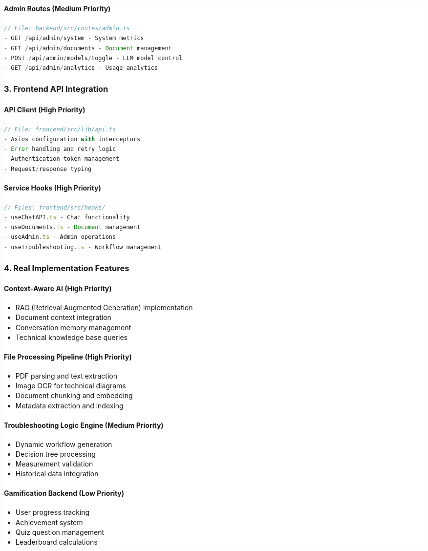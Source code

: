 #### Admin Routes (Medium Priority)
```typescript
// File: backend/src/routes/admin.ts
- GET /api/admin/system - System metrics
- GET /api/admin/documents - Document management
- POST /api/admin/models/toggle - LLM model control
- GET /api/admin/analytics - Usage analytics
```

### 3. Frontend API Integration

#### API Client (High Priority)
```typescript
// File: frontend/src/lib/api.ts
- Axios configuration with interceptors
- Error handling and retry logic
- Authentication token management
- Request/response typing
```

#### Service Hooks (High Priority)
```typescript
// Files: frontend/src/hooks/
- useChatAPI.ts - Chat functionality
- useDocuments.ts - Document management
- useAdmin.ts - Admin operations
- useTroubleshooting.ts - Workflow management
```

### 4. Real Implementation Features

#### Context-Aware AI (High Priority)
- RAG (Retrieval Augmented Generation) implementation
- Document context integration
- Conversation memory management
- Technical knowledge base queries

#### File Processing Pipeline (High Priority)
- PDF parsing and text extraction
- Image OCR for technical diagrams
- Document chunking and embedding
- Metadata extraction and indexing

#### Troubleshooting Logic Engine (Medium Priority)
- Dynamic workflow generation
- Decision tree processing
- Measurement validation
- Historical data integration

#### Gamification Backend (Low Priority)
- User progress tracking
- Achievement system
- Quiz question management
- Leaderboard calculations
